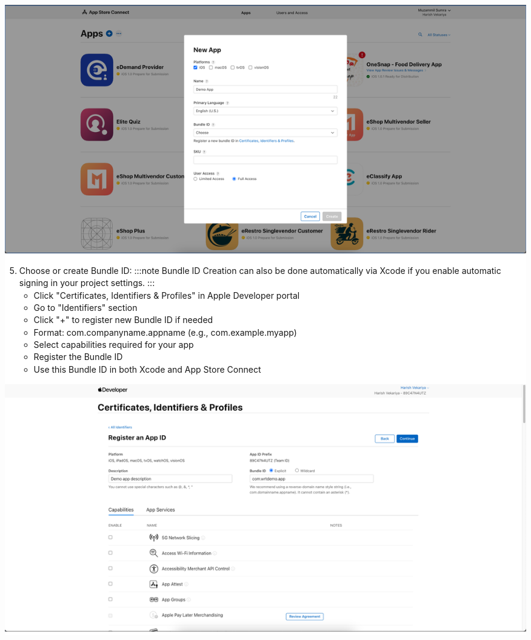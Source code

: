 ![App Store Connect Setup](../../../static/img/appDeployment/apple/1.png)

5. Choose or create Bundle ID:
:::note
    Bundle ID Creation can also be done automatically via Xcode if you enable automatic signing in your project settings.
:::
   - Click "Certificates, Identifiers & Profiles" in Apple Developer portal
   - Go to "Identifiers" section
   - Click "+" to register new Bundle ID if needed
   - Format: com.companyname.appname (e.g., com.example.myapp)
   - Select capabilities required for your app
   - Register the Bundle ID
   - Use this Bundle ID in both Xcode and App Store Connect

![App Store Connect Setup](../../../static/img/appDeployment/apple/2.png)